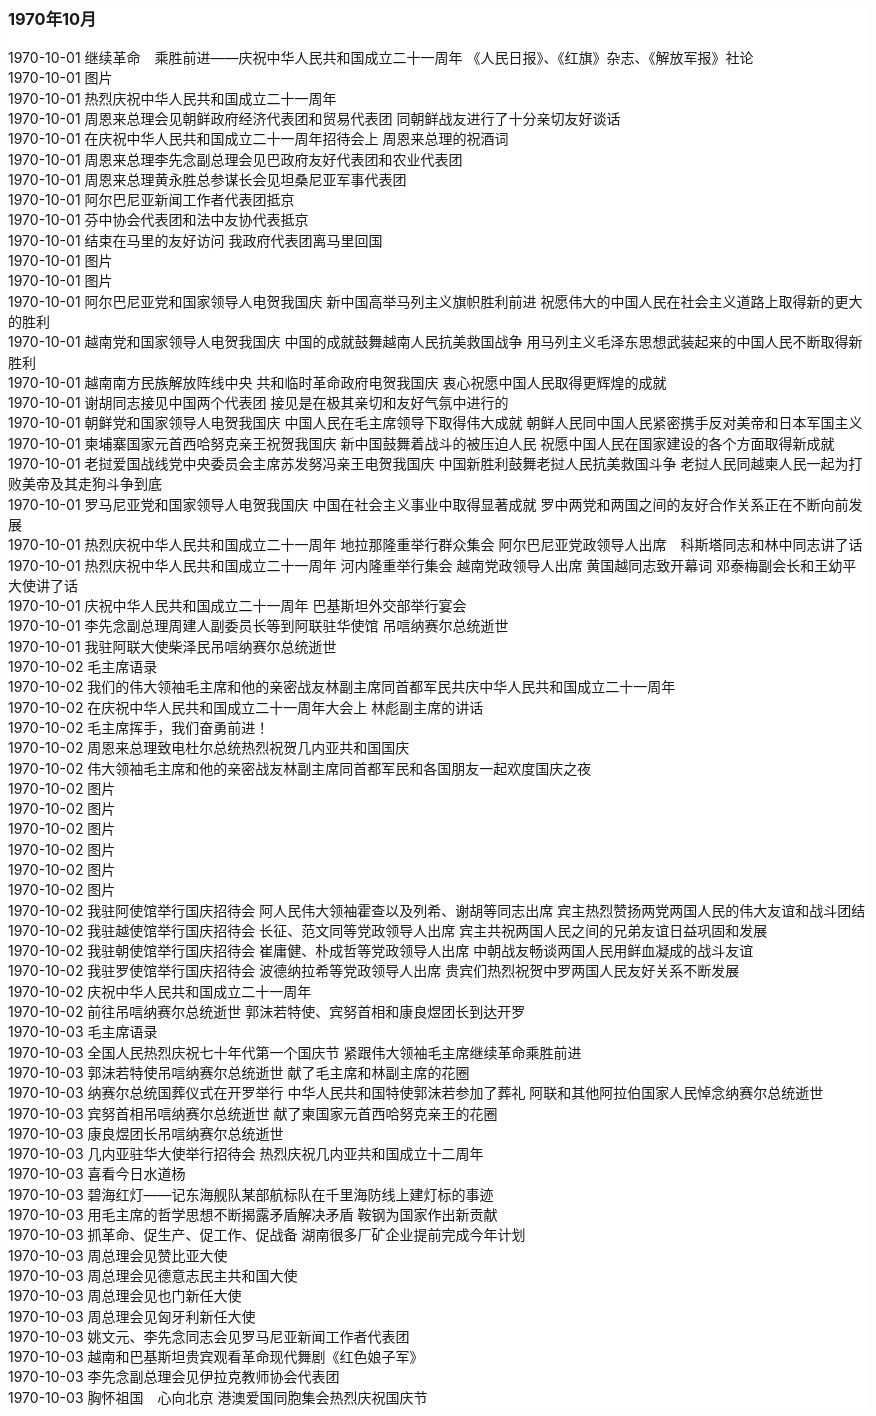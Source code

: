 ### 1970年10月  
1970-10-01 继续革命　乘胜前进——庆祝中华人民共和国成立二十一周年  《人民日报》、《红旗》杂志、《解放军报》社论  
1970-10-01 图片  
1970-10-01 热烈庆祝中华人民共和国成立二十一周年  
1970-10-01 周恩来总理会见朝鲜政府经济代表团和贸易代表团  同朝鲜战友进行了十分亲切友好谈话  
1970-10-01 在庆祝中华人民共和国成立二十一周年招待会上  周恩来总理的祝酒词  
1970-10-01 周恩来总理李先念副总理会见巴政府友好代表团和农业代表团  
1970-10-01 周恩来总理黄永胜总参谋长会见坦桑尼亚军事代表团  
1970-10-01 阿尔巴尼亚新闻工作者代表团抵京  
1970-10-01 芬中协会代表团和法中友协代表抵京  
1970-10-01 结束在马里的友好访问  我政府代表团离马里回国  
1970-10-01 图片  
1970-10-01 图片  
1970-10-01 阿尔巴尼亚党和国家领导人电贺我国庆  新中国高举马列主义旗帜胜利前进  祝愿伟大的中国人民在社会主义道路上取得新的更大的胜利  
1970-10-01 越南党和国家领导人电贺我国庆  中国的成就鼓舞越南人民抗美救国战争  用马列主义毛泽东思想武装起来的中国人民不断取得新胜利  
1970-10-01 越南南方民族解放阵线中央  共和临时革命政府电贺我国庆  衷心祝愿中国人民取得更辉煌的成就  
1970-10-01 谢胡同志接见中国两个代表团  接见是在极其亲切和友好气氛中进行的  
1970-10-01 朝鲜党和国家领导人电贺我国庆  中国人民在毛主席领导下取得伟大成就  朝鲜人民同中国人民紧密携手反对美帝和日本军国主义  
1970-10-01 柬埔寨国家元首西哈努克亲王祝贺我国庆  新中国鼓舞着战斗的被压迫人民  祝愿中国人民在国家建设的各个方面取得新成就  
1970-10-01 老挝爱国战线党中央委员会主席苏发努冯亲王电贺我国庆  中国新胜利鼓舞老挝人民抗美救国斗争  老挝人民同越柬人民一起为打败美帝及其走狗斗争到底  
1970-10-01 罗马尼亚党和国家领导人电贺我国庆  中国在社会主义事业中取得显著成就  罗中两党和两国之间的友好合作关系正在不断向前发展  
1970-10-01 热烈庆祝中华人民共和国成立二十一周年  地拉那隆重举行群众集会  阿尔巴尼亚党政领导人出席　科斯塔同志和林中同志讲了话  
1970-10-01 热烈庆祝中华人民共和国成立二十一周年  河内隆重举行集会  越南党政领导人出席  黄国越同志致开幕词  邓泰梅副会长和王幼平大使讲了话  
1970-10-01 庆祝中华人民共和国成立二十一周年  巴基斯坦外交部举行宴会  
1970-10-01 李先念副总理周建人副委员长等到阿联驻华使馆  吊唁纳赛尔总统逝世  
1970-10-01 我驻阿联大使柴泽民吊唁纳赛尔总统逝世  
1970-10-02 毛主席语录  
1970-10-02 我们的伟大领袖毛主席和他的亲密战友林副主席同首都军民共庆中华人民共和国成立二十一周年  
1970-10-02 在庆祝中华人民共和国成立二十一周年大会上  林彪副主席的讲话  
1970-10-02 毛主席挥手，我们奋勇前进！  
1970-10-02 周恩来总理致电杜尔总统热烈祝贺几内亚共和国国庆  
1970-10-02 伟大领袖毛主席和他的亲密战友林副主席同首都军民和各国朋友一起欢度国庆之夜  
1970-10-02 图片  
1970-10-02 图片  
1970-10-02 图片  
1970-10-02 图片  
1970-10-02 图片  
1970-10-02 图片  
1970-10-02 我驻阿使馆举行国庆招待会  阿人民伟大领袖霍查以及列希、谢胡等同志出席  宾主热烈赞扬两党两国人民的伟大友谊和战斗团结  
1970-10-02 我驻越使馆举行国庆招待会  长征、范文同等党政领导人出席  宾主共祝两国人民之间的兄弟友谊日益巩固和发展  
1970-10-02 我驻朝使馆举行国庆招待会  崔庸健、朴成哲等党政领导人出席  中朝战友畅谈两国人民用鲜血凝成的战斗友谊  
1970-10-02 我驻罗使馆举行国庆招待会  波德纳拉希等党政领导人出席  贵宾们热烈祝贺中罗两国人民友好关系不断发展  
1970-10-02 庆祝中华人民共和国成立二十一周年  
1970-10-02 前往吊唁纳赛尔总统逝世  郭沫若特使、宾努首相和康良煜团长到达开罗  
1970-10-03 毛主席语录  
1970-10-03 全国人民热烈庆祝七十年代第一个国庆节  紧跟伟大领袖毛主席继续革命乘胜前进  
1970-10-03 郭沫若特使吊唁纳赛尔总统逝世  献了毛主席和林副主席的花圈  
1970-10-03 纳赛尔总统国葬仪式在开罗举行  中华人民共和国特使郭沫若参加了葬礼  阿联和其他阿拉伯国家人民悼念纳赛尔总统逝世  
1970-10-03 宾努首相吊唁纳赛尔总统逝世  献了柬国家元首西哈努克亲王的花圈  
1970-10-03 康良煜团长吊唁纳赛尔总统逝世  
1970-10-03 几内亚驻华大使举行招待会  热烈庆祝几内亚共和国成立十二周年  
1970-10-03 喜看今日水道杨  
1970-10-03 碧海红灯——记东海舰队某部航标队在千里海防线上建灯标的事迹  
1970-10-03 用毛主席的哲学思想不断揭露矛盾解决矛盾  鞍钢为国家作出新贡献  
1970-10-03 抓革命、促生产、促工作、促战备  湖南很多厂矿企业提前完成今年计划  
1970-10-03 周总理会见赞比亚大使  
1970-10-03 周总理会见德意志民主共和国大使  
1970-10-03 周总理会见也门新任大使  
1970-10-03 周总理会见匈牙利新任大使  
1970-10-03 姚文元、李先念同志会见罗马尼亚新闻工作者代表团  
1970-10-03 越南和巴基斯坦贵宾观看革命现代舞剧《红色娘子军》  
1970-10-03 李先念副总理会见伊拉克教师协会代表团  
1970-10-03 胸怀祖国　心向北京  港澳爱国同胞集会热烈庆祝国庆节  